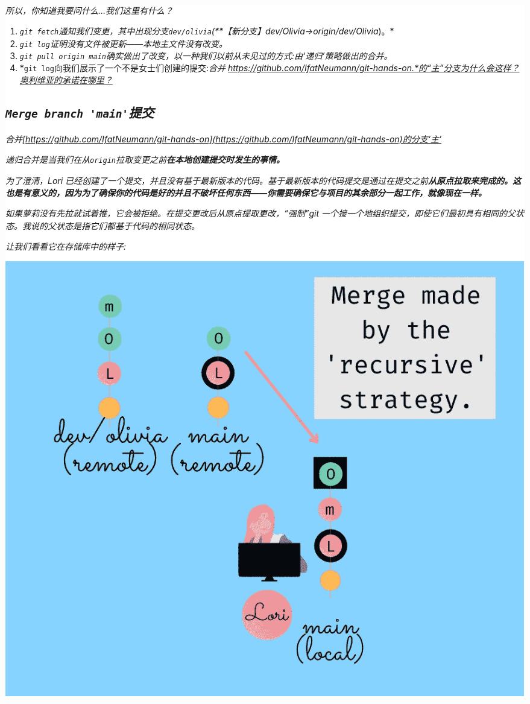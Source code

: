 
*所以，你知道我要问什么…我们这里有什么？*

1.  *`git fetch`通知我们变更，其中出现分支`dev/olivia`(**【新分支】dev/Olivia->origin/dev/Olivia*)。*
2.  *`git log`证明没有文件被更新——本地主文件没有改变。*
3.  *`git pull origin main`确实做出了改变，以一种我们以前从未见过的方式:*由‘递归’策略做出的合并。**
4.  *`git log`向我们展示了一个不是女士们创建的提交:*合并 https://github.com/IfatNeumann/git-hands-on.*的“主”分支为什么会这样？奥利维亚的承诺在哪里？*

## *`Merge branch 'main'`提交*

*合并[https://github.com/IfatNeumann/git-hands-on](https://github.com/IfatNeumann/git-hands-on)的分支‘主’*

*递归合并是当我们在从`origin`拉取变更之前**在本地创建提交时发生的事情。***

*为了澄清，Lori 已经创建了一个提交，并且没有基于最新版本的代码。基于最新版本的代码提交是通过在提交之前**从原点拉取来完成的。这也是有意义的，因为为了确保你的代码是好的并且不破坏任何东西——你需要确保它与项目的其余部分一起工作，就像现在一样。***

*如果萝莉没有先拉就试着推，它会被拒绝。在提交更改后从原点提取更改，“强制”git 一个接一个地组织提交，即使它们最初具有相同的父状态。我说的父状态是指它们都基于代码的相同状态。*

*让我们看看它在存储库中的样子:*

*![](img/4b2a9e183725a62aaa6fc056201fbd36.png)*
